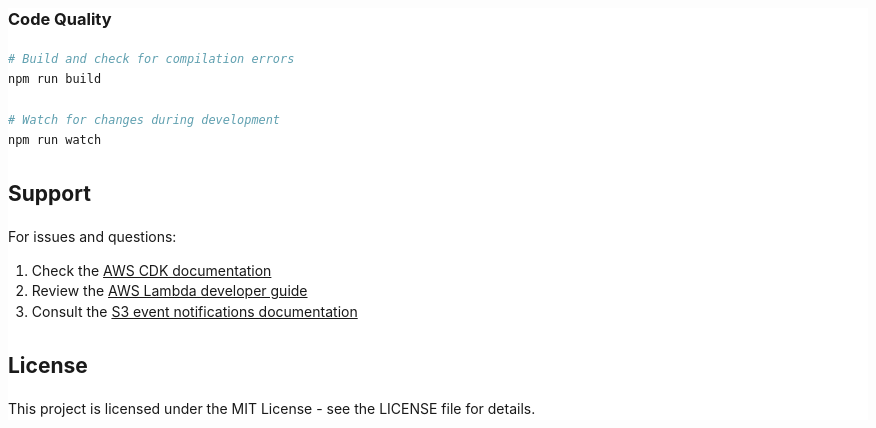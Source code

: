 ### Code Quality

```bash
# Build and check for compilation errors
npm run build

# Watch for changes during development
npm run watch
```

## Support

For issues and questions:

1. Check the [AWS CDK documentation](https://docs.aws.amazon.com/cdk/)
2. Review the [AWS Lambda developer guide](https://docs.aws.amazon.com/lambda/latest/dg/)
3. Consult the [S3 event notifications documentation](https://docs.aws.amazon.com/AmazonS3/latest/userguide/EventNotifications.html)

## License

This project is licensed under the MIT License - see the LICENSE file for details.
